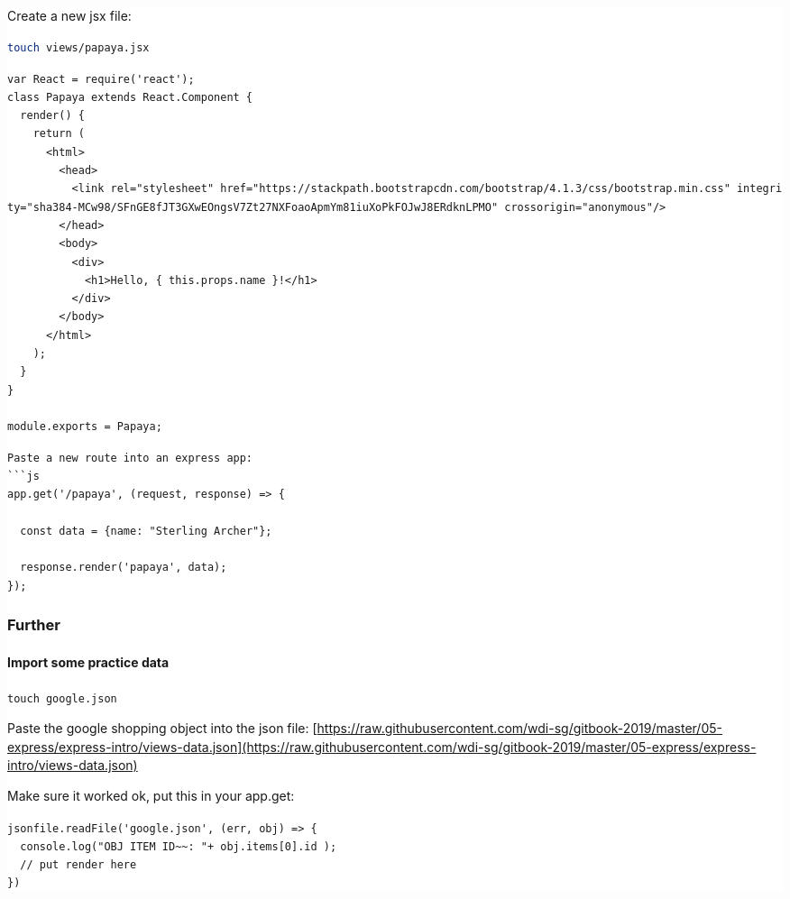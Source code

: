 Create a new jsx file:

```bash
touch views/papaya.jsx
```

```markup
var React = require('react');
class Papaya extends React.Component {
  render() {
    return (
      <html>
        <head>
          <link rel="stylesheet" href="https://stackpath.bootstrapcdn.com/bootstrap/4.1.3/css/bootstrap.min.css" integrity="sha384-MCw98/SFnGE8fJT3GXwEOngsV7Zt27NXFoaoApmYm81iuXoPkFOJwJ8ERdknLPMO" crossorigin="anonymous"/>
        </head>
        <body>
          <div> 
            <h1>Hello, { this.props.name }!</h1>
          </div>
        </body>
      </html>
    );
  }
}

module.exports = Papaya;
```

```text
Paste a new route into an express app:
```js
app.get('/papaya', (request, response) => {

  const data = {name: "Sterling Archer"};

  response.render('papaya', data);
});
```

### Further

#### Import some practice data

```text
touch google.json
```

Paste the google shopping object into the json file: [https://raw.githubusercontent.com/wdi-sg/gitbook-2019/master/05-express/express-intro/views-data.json](https://raw.githubusercontent.com/wdi-sg/gitbook-2019/master/05-express/express-intro/views-data.json)

Make sure it worked ok, put this in your app.get:

```text
jsonfile.readFile('google.json', (err, obj) => {
  console.log("OBJ ITEM ID~~: "+ obj.items[0].id );
  // put render here
})
```
